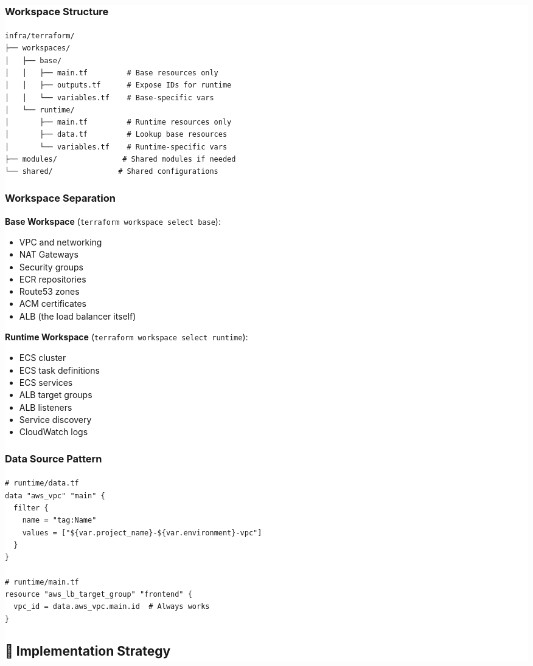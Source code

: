 ### Workspace Structure
```
infra/terraform/
├── workspaces/
│   ├── base/
│   │   ├── main.tf         # Base resources only
│   │   ├── outputs.tf      # Expose IDs for runtime
│   │   └── variables.tf    # Base-specific vars
│   └── runtime/
│       ├── main.tf         # Runtime resources only
│       ├── data.tf         # Lookup base resources
│       └── variables.tf    # Runtime-specific vars
├── modules/               # Shared modules if needed
└── shared/               # Shared configurations
```

### Workspace Separation
**Base Workspace** (`terraform workspace select base`):
- VPC and networking
- NAT Gateways
- Security groups
- ECR repositories
- Route53 zones
- ACM certificates
- ALB (the load balancer itself)

**Runtime Workspace** (`terraform workspace select runtime`):
- ECS cluster
- ECS task definitions
- ECS services
- ALB target groups
- ALB listeners
- Service discovery
- CloudWatch logs

### Data Source Pattern
```hcl
# runtime/data.tf
data "aws_vpc" "main" {
  filter {
    name = "tag:Name"
    values = ["${var.project_name}-${var.environment}-vpc"]
  }
}

# runtime/main.tf
resource "aws_lb_target_group" "frontend" {
  vpc_id = data.aws_vpc.main.id  # Always works
}
```

## 🔧 Implementation Strategy
